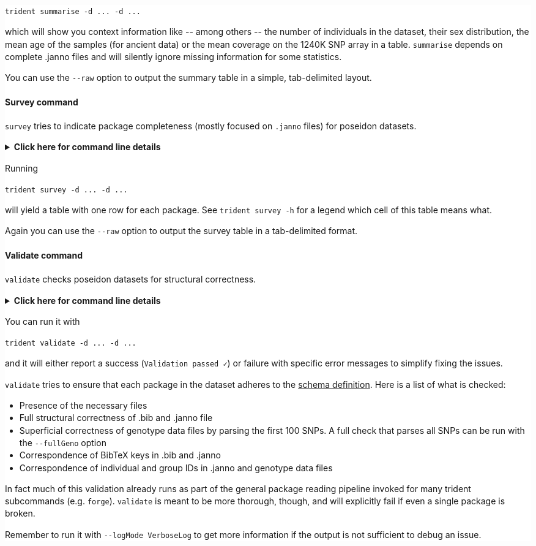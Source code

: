 ```
trident summarise -d ... -d ...
```

which will show you context information like -- among others -- the number of individuals in the dataset, their sex distribution, the mean age of the samples (for ancient data) or the mean coverage on the 1240K SNP array in a table. `summarise` depends on complete .janno files and will silently ignore missing information for some statistics.

You can use the `--raw` option to output the summary table in a simple, tab-delimited layout.

#### Survey command

`survey` tries to indicate package completeness (mostly focused on `.janno` files) for poseidon datasets.

<details><summary><i class="fas fa-search"></i> <i class="fas fa-terminal"></i> <b>Click here for command line details</b></summary></details>

Running

```
trident survey -d ... -d ...
```

will yield a table with one row for each package. See `trident survey -h` for a legend which cell of this table means what.

Again you can use the `--raw` option to output the survey table in a tab-delimited format.

#### Validate command

`validate` checks poseidon datasets for structural correctness. 

<details><summary><i class="fas fa-search"></i> <i class="fas fa-terminal"></i> <b>Click here for command line details</b></summary></details>

You can run it with

```
trident validate -d ... -d ...
```

and it will either report a success (`Validation passed ✓`) or failure with specific error messages to simplify fixing the issues. 

`validate` tries to ensure that each package in the dataset adheres to the [schema definition](https://github.com/poseidon-framework/poseidon-schema). Here is a list of what is checked:

- Presence of the necessary files
- Full structural correctness of .bib and .janno file
- Superficial correctness of genotype data files by parsing the first 100 SNPs. A full check that parses all SNPs can be run with the `--fullGeno` option
- Correspondence of BibTeX keys in .bib and .janno
- Correspondence of individual and group IDs in .janno and genotype data files

In fact much of this validation already runs as part of the general package reading pipeline invoked for many trident subcommands (e.g. `forge`). `validate` is meant to be more thorough, though, and will explicitly fail if even a single package is broken.

Remember to run it with `--logMode VerboseLog` to get more information if the output is not sufficient to debug an issue.
